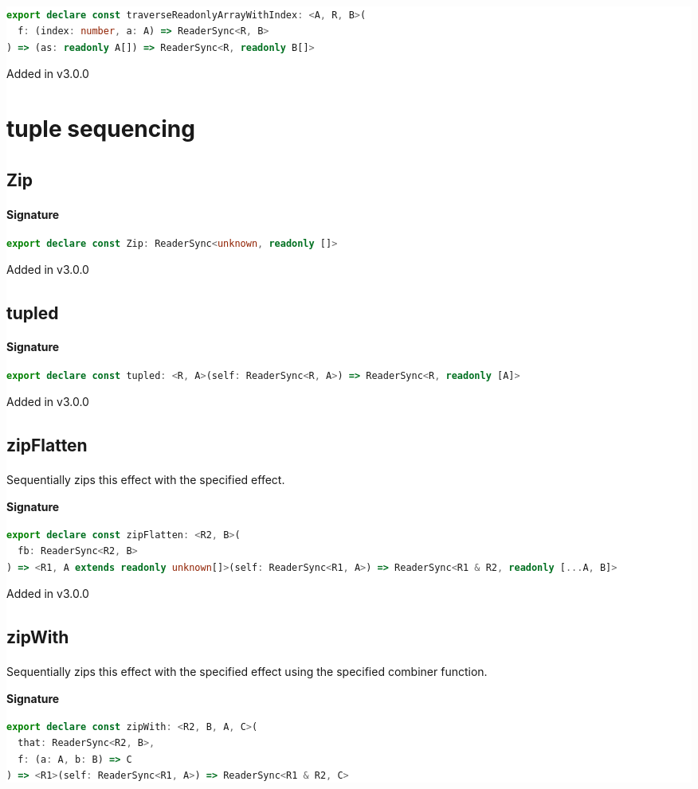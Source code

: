 ```ts
export declare const traverseReadonlyArrayWithIndex: <A, R, B>(
  f: (index: number, a: A) => ReaderSync<R, B>
) => (as: readonly A[]) => ReaderSync<R, readonly B[]>
```

Added in v3.0.0

# tuple sequencing

## Zip

**Signature**

```ts
export declare const Zip: ReaderSync<unknown, readonly []>
```

Added in v3.0.0

## tupled

**Signature**

```ts
export declare const tupled: <R, A>(self: ReaderSync<R, A>) => ReaderSync<R, readonly [A]>
```

Added in v3.0.0

## zipFlatten

Sequentially zips this effect with the specified effect.

**Signature**

```ts
export declare const zipFlatten: <R2, B>(
  fb: ReaderSync<R2, B>
) => <R1, A extends readonly unknown[]>(self: ReaderSync<R1, A>) => ReaderSync<R1 & R2, readonly [...A, B]>
```

Added in v3.0.0

## zipWith

Sequentially zips this effect with the specified effect using the specified combiner function.

**Signature**

```ts
export declare const zipWith: <R2, B, A, C>(
  that: ReaderSync<R2, B>,
  f: (a: A, b: B) => C
) => <R1>(self: ReaderSync<R1, A>) => ReaderSync<R1 & R2, C>
```
